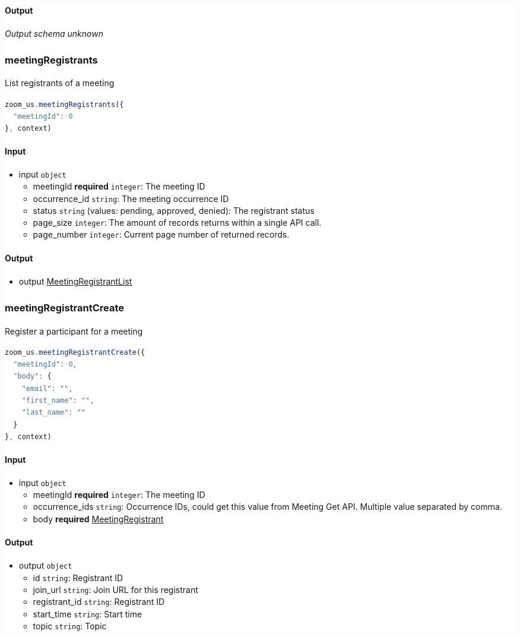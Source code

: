 #### Output
*Output schema unknown*

### meetingRegistrants
List registrants of a meeting


```js
zoom_us.meetingRegistrants({
  "meetingId": 0
}, context)
```

#### Input
* input `object`
  * meetingId **required** `integer`: The meeting ID
  * occurrence_id `string`: The meeting occurrence ID
  * status `string` (values: pending, approved, denied): The registrant status
  * page_size `integer`: The amount of records returns within a single API call. 
  * page_number `integer`: Current page number of returned records.

#### Output
* output [MeetingRegistrantList](#meetingregistrantlist)

### meetingRegistrantCreate
Register a participant for a meeting


```js
zoom_us.meetingRegistrantCreate({
  "meetingId": 0,
  "body": {
    "email": "",
    "first_name": "",
    "last_name": ""
  }
}, context)
```

#### Input
* input `object`
  * meetingId **required** `integer`: The meeting ID
  * occurrence_ids `string`: Occurrence IDs, could get this value from Meeting Get API. Multiple value separated by comma.
  * body **required** [MeetingRegistrant](#meetingregistrant)

#### Output
* output `object`
  * id `string`: Registrant ID
  * join_url `string`: Join URL for this registrant
  * registrant_id `string`: Registrant ID
  * start_time `string`: Start time
  * topic `string`: Topic
